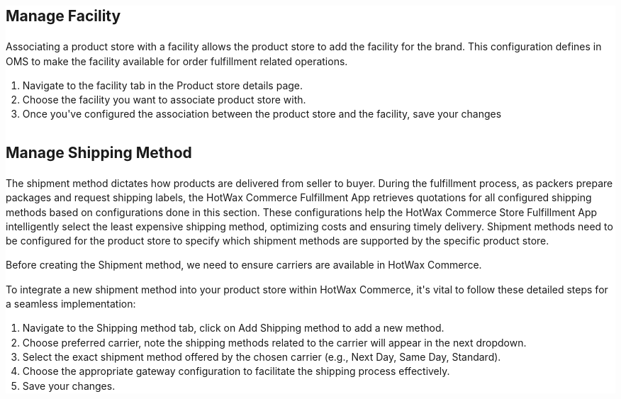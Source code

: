 ## Manage Facility

Associating a product store with a facility allows the product store to add the facility for the brand. This configuration defines in OMS to make the facility available for order fulfillment related operations.

1. Navigate to the facility tab in the Product store details page. 
2. Choose the facility you want to associate product store with.
3. Once you've configured the association between the product store and the facility, save your changes 

## Manage Shipping Method

The shipment method dictates how products are delivered from seller to buyer. During the fulfillment process, as packers prepare packages and request shipping labels, the HotWax Commerce Fulfillment App retrieves quotations for all configured shipping methods based on configurations done in this section. These configurations help the HotWax Commerce Store Fulfillment App intelligently select the least expensive shipping method, optimizing costs and ensuring timely delivery. Shipment methods need to be configured for the product store to specify which shipment methods are supported by the specific product store.

Before creating the Shipment method, we need to ensure carriers are available in HotWax Commerce.

To integrate a new shipment method into your product store within HotWax Commerce, it's vital to follow these detailed steps for a seamless implementation:

1. Navigate to the Shipping method tab, click on Add Shipping method to add a new method.
2. Choose preferred carrier, note the shipping methods related to the carrier will appear in the next dropdown.
3. Select the exact shipment method offered by the chosen carrier (e.g., Next Day, Same Day, Standard).
4. Choose the appropriate gateway configuration to facilitate the shipping process effectively.
5. Save your changes.